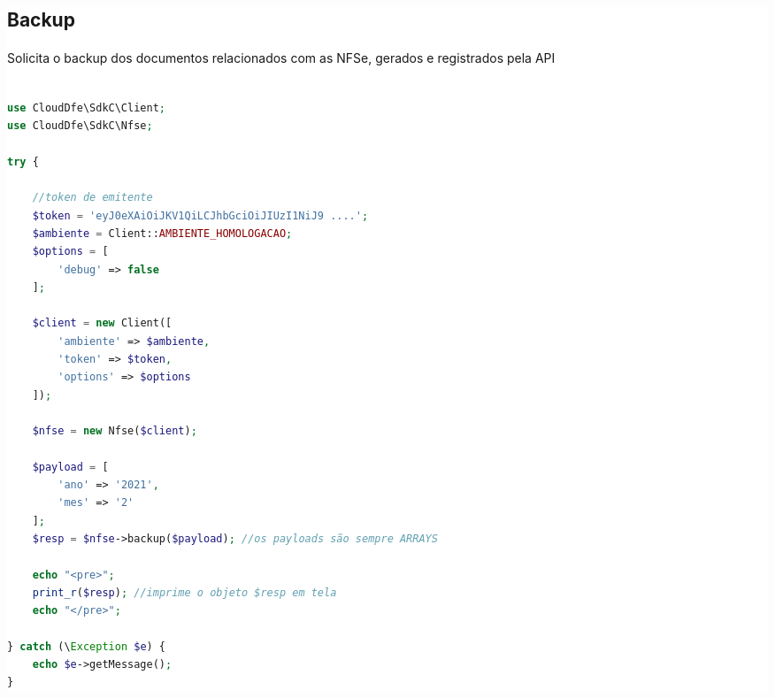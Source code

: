 
## Backup

Solicita o backup dos documentos relacionados com as NFSe, gerados e registrados pela API


```php

use CloudDfe\SdkC\Client;
use CloudDfe\SdkC\Nfse;

try {

    //token de emitente
    $token = 'eyJ0eXAiOiJKV1QiLCJhbGciOiJIUzI1NiJ9 ....';
    $ambiente = Client::AMBIENTE_HOMOLOGACAO;
    $options = [
        'debug' => false
    ];

    $client = new Client([
        'ambiente' => $ambiente,
        'token' => $token,
        'options' => $options
    ]);

    $nfse = new Nfse($client);

    $payload = [
        'ano' => '2021',
        'mes' => '2'
    ];
    $resp = $nfse->backup($payload); //os payloads são sempre ARRAYS

    echo "<pre>";
    print_r($resp); //imprime o objeto $resp em tela
    echo "</pre>";

} catch (\Exception $e) {
    echo $e->getMessage();
}
```
